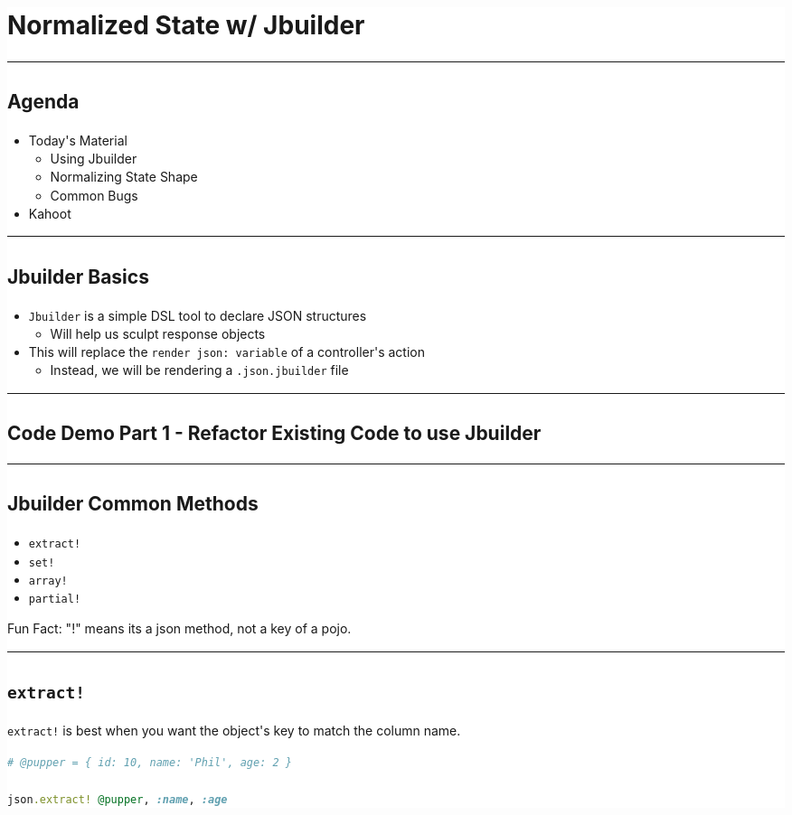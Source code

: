 # Normalized State w/ Jbuilder

---

## Agenda

+ Today's Material
  + Using Jbuilder
  + Normalizing State Shape
  + Common Bugs
+ Kahoot




---

## Jbuilder Basics

+ `Jbuilder` is a simple DSL tool to declare JSON structures 
  + Will help us sculpt response objects
+ This will replace the `render json: variable` of a controller's action
  + Instead, we will be rendering a `.json.jbuilder` file



---
## Code Demo Part 1 - Refactor Existing Code to use Jbuilder


---

## Jbuilder Common Methods

+ `extract!`
+ `set!`
+ `array!`
+ `partial!`

Fun Fact:
"!" means its a json method, not a key of a pojo.

---

## `extract!`

`extract!` is best when you want the object's key to match the column name.

```ruby
# @pupper = { id: 10, name: 'Phil', age: 2 }

json.extract! @pupper, :name, :age
```
